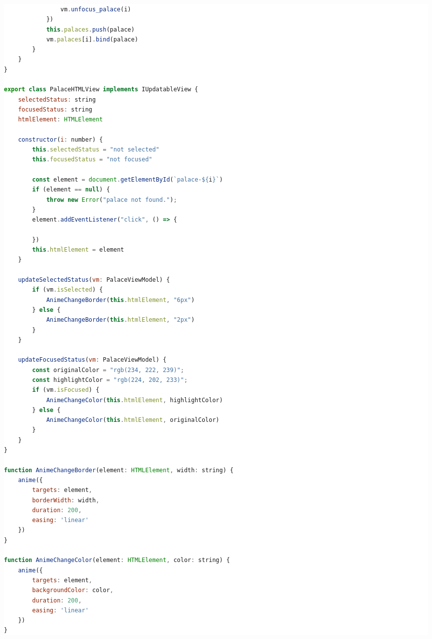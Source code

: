 ```javascript
                vm.unfocus_palace(i)
            })
            this.palaces.push(palace)
            vm.palaces[i].bind(palace)
        }
    }
}

export class PalaceHTMLView implements IUpdatableView {
    selectedStatus: string
    focusedStatus: string
    htmlElement: HTMLElement

    constructor(i: number) {
        this.selectedStatus = "not selected"
        this.focusedStatus = "not focused"

        const element = document.getElementById(`palace-${i}`)
        if (element == null) {
            throw new Error("palace not found.");
        }
        element.addEventListener("click", () => {

        })
        this.htmlElement = element
    }

    updateSelectedStatus(vm: PalaceViewModel) {
        if (vm.isSelected) {
            AnimeChangeBorder(this.htmlElement, "6px")
        } else {
            AnimeChangeBorder(this.htmlElement, "2px")
        }
    }

    updateFocusedStatus(vm: PalaceViewModel) {
        const originalColor = "rgb(234, 222, 239)";
        const highlightColor = "rgb(224, 202, 233)";
        if (vm.isFocused) {
            AnimeChangeColor(this.htmlElement, highlightColor)
        } else {
            AnimeChangeColor(this.htmlElement, originalColor)
        }
    }
}

function AnimeChangeBorder(element: HTMLElement, width: string) {
    anime({
        targets: element,
        borderWidth: width,
        duration: 200,
        easing: 'linear'
    })
}

function AnimeChangeColor(element: HTMLElement, color: string) {
    anime({
        targets: element,
        backgroundColor: color,
        duration: 200,
        easing: 'linear'
    })
}
```